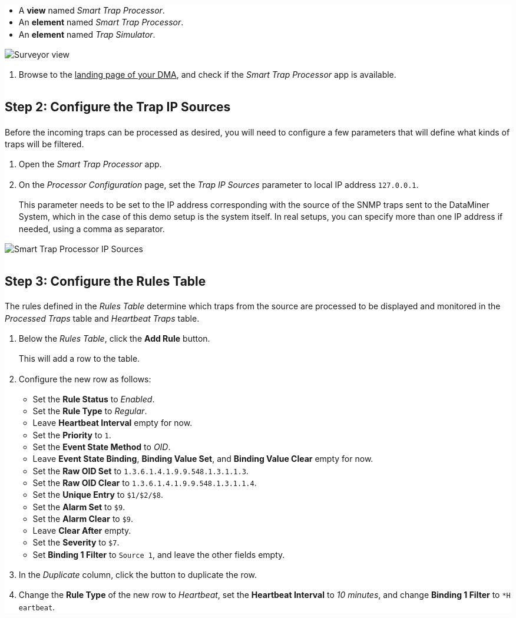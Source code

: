    - A **view** named *Smart Trap Processor*.
   - An **element** named *Smart Trap Processor*.
   - An **element** named *Trap Simulator*.

   ![Surveyor view](~/user-guide/images/TrapProcessor_SurveyorView.png)

1. Browse to the [landing page of your DMA](xref:Accessing_the_web_apps), and check if the *Smart Trap Processor* app is available.

## Step 2: Configure the Trap IP Sources

Before the incoming traps can be processed as desired, you will need to configure a few parameters that will define what kinds of traps will be filtered.

1. Open the *Smart Trap Processor* app.

1. On the *Processor Configuration* page, set the *Trap IP Sources* parameter to local IP address `127.0.0.1`.

   This parameter needs to be set to the IP address corresponding with the source of the SNMP traps sent to the DataMiner System, which in the case of this demo setup is the system itself. In real setups, you can specify more than one IP address if needed, using a comma as separator.

![Smart Trap Processor IP Sources](~/user-guide/images/TrapProcessor_IPSources.png)

## Step 3: Configure the Rules Table

The rules defined in the *Rules Table* determine which traps from the source are processed to be displayed and monitored in the *Processed Traps* table and *Heartbeat Traps* table.

1. Below the *Rules Table*, click the **Add Rule** button.

   This will add a row to the table.

1. Configure the new row as follows:

   - Set the **Rule Status** to *Enabled*.
   - Set the **Rule Type** to *Regular*.
   - Leave **Heartbeat Interval** empty for now.
   - Set the **Priority** to `1`.
   - Set the **Event State Method** to *OID*.
   - Leave **Event State Binding**, **Binding Value Set**, and **Binding Value Clear** empty for now.
   - Set the **Raw OID Set** to `1.3.6.1.4.1.9.9.548.1.3.1.1.3`.
   - Set the **Raw OID Clear** to `1.3.6.1.4.1.9.9.548.1.3.1.1.4`.
   - Set the **Unique Entry** to `$1/$2/$8`.
   - Set the **Alarm Set** to `$9`.
   - Set the **Alarm Clear** to `$9`.
   - Leave **Clear After** empty.
   - Set the **Severity** to `$7`.
   - Set **Binding 1 Filter** to `Source 1`, and leave the other fields empty.

1. In the *Duplicate* column, click the button to duplicate the row.

1. Change the **Rule Type** of the new row to *Heartbeat*, set the **Heartbeat Interval** to *10 minutes*, and change **Binding 1 Filter** to `*Heartbeat`.
